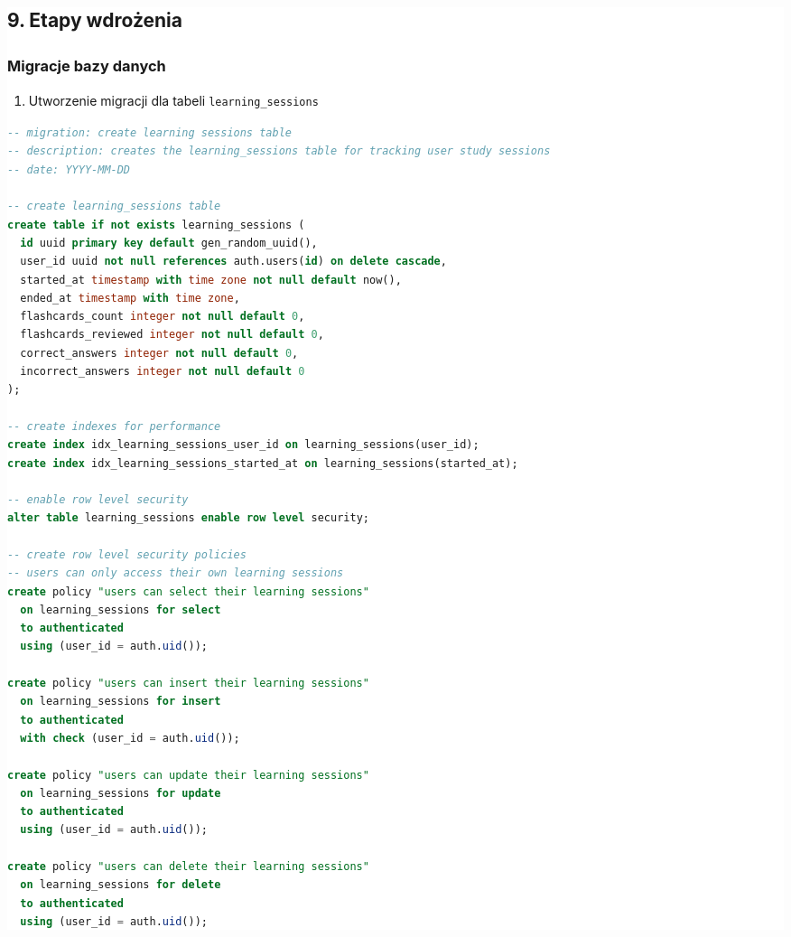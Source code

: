 ## 9. Etapy wdrożenia

### Migracje bazy danych
1. Utworzenie migracji dla tabeli `learning_sessions`
```sql
-- migration: create learning sessions table
-- description: creates the learning_sessions table for tracking user study sessions
-- date: YYYY-MM-DD

-- create learning_sessions table
create table if not exists learning_sessions (
  id uuid primary key default gen_random_uuid(),
  user_id uuid not null references auth.users(id) on delete cascade,
  started_at timestamp with time zone not null default now(),
  ended_at timestamp with time zone,
  flashcards_count integer not null default 0,
  flashcards_reviewed integer not null default 0,
  correct_answers integer not null default 0,
  incorrect_answers integer not null default 0
);

-- create indexes for performance
create index idx_learning_sessions_user_id on learning_sessions(user_id);
create index idx_learning_sessions_started_at on learning_sessions(started_at);

-- enable row level security
alter table learning_sessions enable row level security;

-- create row level security policies
-- users can only access their own learning sessions
create policy "users can select their learning sessions" 
  on learning_sessions for select 
  to authenticated
  using (user_id = auth.uid());

create policy "users can insert their learning sessions" 
  on learning_sessions for insert 
  to authenticated
  with check (user_id = auth.uid());

create policy "users can update their learning sessions" 
  on learning_sessions for update 
  to authenticated
  using (user_id = auth.uid());

create policy "users can delete their learning sessions" 
  on learning_sessions for delete 
  to authenticated
  using (user_id = auth.uid());
```
